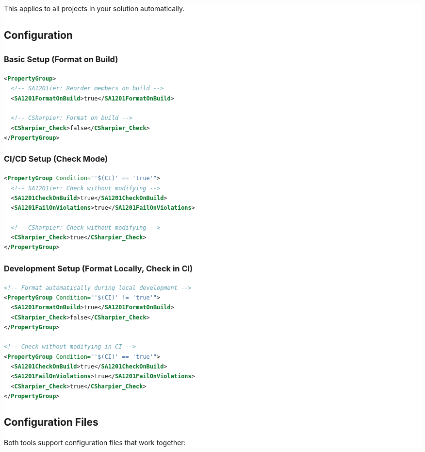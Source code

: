 ```xml
```

This applies to all projects in your solution automatically.

## Configuration

### Basic Setup (Format on Build)

```xml
<PropertyGroup>
  <!-- SA1201ier: Reorder members on build -->
  <SA1201FormatOnBuild>true</SA1201FormatOnBuild>
  
  <!-- CSharpier: Format on build -->
  <CSharpier_Check>false</CSharpier_Check>
</PropertyGroup>
```

### CI/CD Setup (Check Mode)

```xml
<PropertyGroup Condition="'$(CI)' == 'true'">
  <!-- SA1201ier: Check without modifying -->
  <SA1201CheckOnBuild>true</SA1201CheckOnBuild>
  <SA1201FailOnViolations>true</SA1201FailOnViolations>
  
  <!-- CSharpier: Check without modifying -->
  <CSharpier_Check>true</CSharpier_Check>
</PropertyGroup>
```

### Development Setup (Format Locally, Check in CI)

```xml
<!-- Format automatically during local development -->
<PropertyGroup Condition="'$(CI)' != 'true'">
  <SA1201FormatOnBuild>true</SA1201FormatOnBuild>
  <CSharpier_Check>false</CSharpier_Check>
</PropertyGroup>

<!-- Check without modifying in CI -->
<PropertyGroup Condition="'$(CI)' == 'true'">
  <SA1201CheckOnBuild>true</SA1201CheckOnBuild>
  <SA1201FailOnViolations>true</SA1201FailOnViolations>
  <CSharpier_Check>true</CSharpier_Check>
</PropertyGroup>
```

## Configuration Files

Both tools support configuration files that work together:
